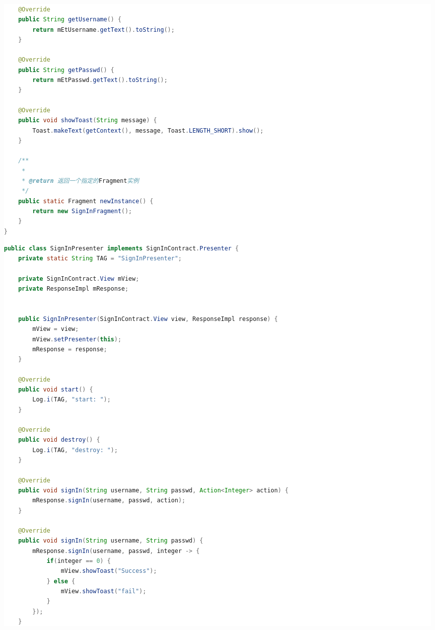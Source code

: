 ```java
    @Override
    public String getUsername() {
        return mEtUsername.getText().toString();
    }

    @Override
    public String getPasswd() {
        return mEtPasswd.getText().toString();
    }

    @Override
    public void showToast(String message) {
        Toast.makeText(getContext(), message, Toast.LENGTH_SHORT).show();
    }

    /**
     *
     * @return 返回一个指定的Fragment实例
     */
    public static Fragment newInstance() {
        return new SignInFragment();
    }
}
```

```java
public class SignInPresenter implements SignInContract.Presenter {
    private static String TAG = "SignInPresenter";

    private SignInContract.View mView;
    private ResponseImpl mResponse;


    public SignInPresenter(SignInContract.View view, ResponseImpl response) {
        mView = view;
        mView.setPresenter(this);
        mResponse = response;
    }

    @Override
    public void start() {
        Log.i(TAG, "start: ");
    }

    @Override
    public void destroy() {
        Log.i(TAG, "destroy: ");
    }

    @Override
    public void signIn(String username, String passwd, Action<Integer> action) {
        mResponse.signIn(username, passwd, action);
    }

    @Override
    public void signIn(String username, String passwd) {
        mResponse.signIn(username, passwd, integer -> {
            if(integer == 0) {
                mView.showToast("Success");
            } else {
                mView.showToast("fail");
            }
        });
    }
```